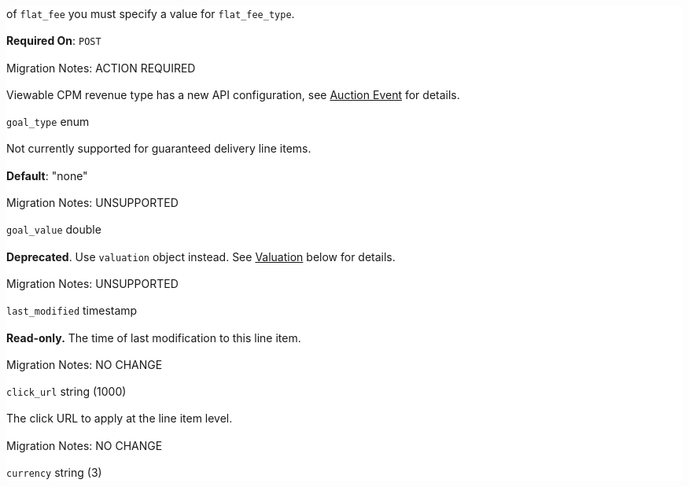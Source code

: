 of <code class="ph codeph">flat_fee</code> you must specify a value for
<code class="ph codeph">flat_fee_type</code>.

<p><strong>Required On</strong>: <code class="ph codeph">POST</code></p>
<p>Migration Notes: ACTION REQUIRED</p>
<p>Viewable CPM revenue type has a new API configuration, see <a
href="line-item-service---gdali.md#LineItemServiceGDALI-AuctionEvent"
class="xref" target="_blank">Auction Event</a> for details.</p></td>
</tr>
<tr class="even row">
<td class="entry align-left colsep-1 rowsep-1"
headers="line-item-service-gdali__section_d5z_rql_twb__entry__1"><code
class="ph codeph">goal_type</code></td>
<td class="entry align-left colsep-1 rowsep-1"
headers="line-item-service-gdali__section_d5z_rql_twb__entry__2">enum</td>
<td class="entry align-left colsep-1 rowsep-1"
headers="line-item-service-gdali__section_d5z_rql_twb__entry__3"><p>Not
currently supported for guaranteed delivery line items.</p>
<p><strong>Default</strong>: "none"</p>
<p>Migration Notes: UNSUPPORTED</p></td>
</tr>
<tr class="odd row">
<td class="entry align-left colsep-1 rowsep-1"
headers="line-item-service-gdali__section_d5z_rql_twb__entry__1"><code
class="ph codeph">goal_value</code></td>
<td class="entry align-left colsep-1 rowsep-1"
headers="line-item-service-gdali__section_d5z_rql_twb__entry__2">double</td>
<td class="entry align-left colsep-1 rowsep-1"
headers="line-item-service-gdali__section_d5z_rql_twb__entry__3"><p><strong>Deprecated</strong>.
Use <code class="ph codeph">valuation</code> object instead. See <a
href="line-item-service---gdali.md#LineItemServiceGDALI-Valuation"
class="xref" target="_blank">Valuation</a> below for details.</p>
<p>Migration Notes: UNSUPPORTED</p></td>
</tr>
<tr class="even row">
<td class="entry align-left colsep-1 rowsep-1"
headers="line-item-service-gdali__section_d5z_rql_twb__entry__1"><code
class="ph codeph">last_modified</code></td>
<td class="entry align-left colsep-1 rowsep-1"
headers="line-item-service-gdali__section_d5z_rql_twb__entry__2">timestamp</td>
<td class="entry align-left colsep-1 rowsep-1"
headers="line-item-service-gdali__section_d5z_rql_twb__entry__3"><p><strong>Read-only.</strong>
The time of last modification to this line item.</p>
<p>Migration Notes: NO CHANGE</p></td>
</tr>
<tr class="odd row">
<td class="entry align-left colsep-1 rowsep-1"
headers="line-item-service-gdali__section_d5z_rql_twb__entry__1"><code
class="ph codeph">click_url</code></td>
<td class="entry align-left colsep-1 rowsep-1"
headers="line-item-service-gdali__section_d5z_rql_twb__entry__2">string
(1000)</td>
<td class="entry align-left colsep-1 rowsep-1"
headers="line-item-service-gdali__section_d5z_rql_twb__entry__3"><p>The
click URL to apply at the line item level.</p>
<p>Migration Notes: NO CHANGE</p></td>
</tr>
<tr class="even row">
<td class="entry align-left colsep-1 rowsep-1"
headers="line-item-service-gdali__section_d5z_rql_twb__entry__1"><code
class="ph codeph">currency</code></td>
<td class="entry align-left colsep-1 rowsep-1"
headers="line-item-service-gdali__section_d5z_rql_twb__entry__2">string
(3)</td>